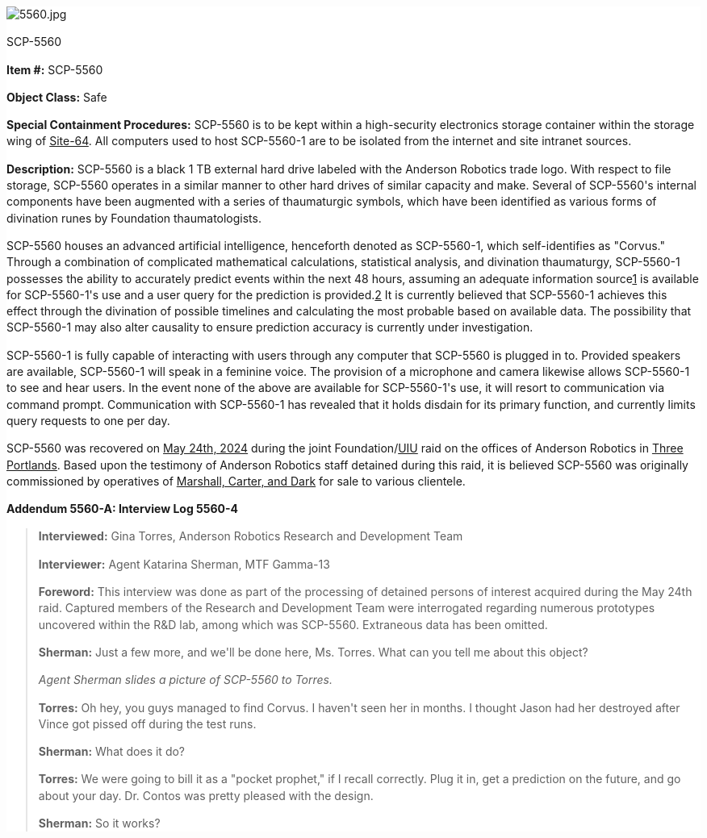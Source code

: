 ![5560.jpg](http://scp-wiki.wdfiles.com/local--files/scp-5560/5560.jpg)

SCP-5560

**Item #:** SCP-5560

**Object Class:** Safe

**Special Containment Procedures:** SCP-5560 is to be kept within a high-security electronics storage container within the storage wing of [Site-64](/secure-facility-dossier-site-64). All computers used to host SCP-5560-1 are to be isolated from the internet and site intranet sources.

**Description:** SCP-5560 is a black 1 TB external hard drive labeled with the Anderson Robotics trade logo. With respect to file storage, SCP-5560 operates in a similar manner to other hard drives of similar capacity and make. Several of SCP-5560's internal components have been augmented with a series of thaumaturgic symbols, which have been identified as various forms of divination runes by Foundation thaumatologists.

SCP-5560 houses an advanced artificial intelligence, henceforth denoted as SCP-5560-1, which self-identifies as "Corvus." Through a combination of complicated mathematical calculations, statistical analysis, and divination thaumaturgy, SCP-5560-1 possesses the ability to accurately predict events within the next 48 hours, assuming an adequate information source[1](javascript:;) is available for SCP-5560-1's use and a user query for the prediction is provided.[2](javascript:;) It is currently believed that SCP-5560-1 achieves this effect through the divination of possible timelines and calculating the most probable based on available data. The possibility that SCP-5560-1 may also alter causality to ensure prediction accuracy is currently under investigation.

SCP-5560-1 is fully capable of interacting with users through any computer that SCP-5560 is plugged in to. Provided speakers are available, SCP-5560-1 will speak in a feminine voice. The provision of a microphone and camera likewise allows SCP-5560-1 to see and hear users. In the event none of the above are available for SCP-5560-1's use, it will resort to communication via command prompt. Communication with SCP-5560-1 has revealed that it holds disdain for its primary function, and currently limits query requests to one per day.

SCP-5560 was recovered on [May 24th, 2024](/the-blackbird-and-the-falcon) during the joint Foundation/[UIU](/unusual-incidents-unit-hub) raid on the offices of Anderson Robotics in [Three Portlands](/three-portlands-hub). Based upon the testimony of Anderson Robotics staff detained during this raid, it is believed SCP-5560 was originally commissioned by operatives of [Marshall, Carter, and Dark](/marshall-carter-and-dark-hub) for sale to various clientele.

**Addendum 5560-A: Interview Log 5560-4**

> **Interviewed:** Gina Torres, Anderson Robotics Research and Development Team
> 
> **Interviewer:** Agent Katarina Sherman, MTF Gamma-13
> 
> **Foreword:** This interview was done as part of the processing of detained persons of interest acquired during the May 24th raid. Captured members of the Research and Development Team were interrogated regarding numerous prototypes uncovered within the R&D lab, among which was SCP-5560. Extraneous data has been omitted.
> 
> **<Begin Log>**
> 
> **Sherman:** Just a few more, and we'll be done here, Ms. Torres. What can you tell me about this object?
> 
> _Agent Sherman slides a picture of SCP-5560 to Torres._
> 
> **Torres:** Oh hey, you guys managed to find Corvus. I haven't seen her in months. I thought Jason had her destroyed after Vince got pissed off during the test runs.
> 
> **Sherman:** What does it do?
> 
> **Torres:** We were going to bill it as a "pocket prophet," if I recall correctly. Plug it in, get a prediction on the future, and go about your day. Dr. Contos was pretty pleased with the design.
> 
> **Sherman:** So it works?